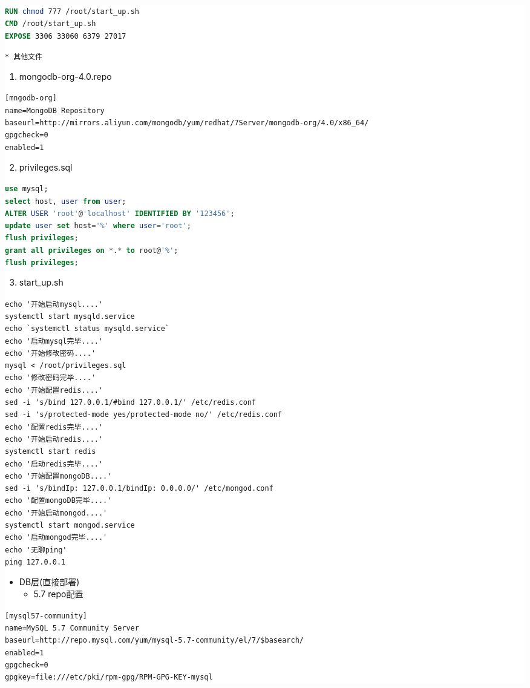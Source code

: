 ```dockerfile
RUN chmod 777 /root/start_up.sh
CMD /root/start_up.sh
EXPOSE 3306 33060 6379 27017
```

	* 其他文件
1. mongodb-org-4.0.repo
```
[mngodb-org]
name=MongoDB Repository
baseurl=http://mirrors.aliyun.com/mongodb/yum/redhat/7Server/mongodb-org/4.0/x86_64/
gpgcheck=0
enabled=1
```
2. privileges.sql 
```sql
use mysql;
select host, user from user;
ALTER USER 'root'@'localhost' IDENTIFIED BY '123456';
update user set host='%' where user='root';
flush privileges;
grant all privileges on *.* to root@'%';
flush privileges;
```
3. start_up.sh
```shell
echo '开始启动mysql....'
systemctl start mysqld.service
echo `systemctl status mysqld.service`
echo '启动mysql完毕....'
echo '开始修改密码....'
mysql < /root/privileges.sql
echo '修改密码完毕....'
echo '开始配置redis....'
sed -i 's/bind 127.0.0.1/#bind 127.0.0.1/' /etc/redis.conf
sed -i 's/protected-mode yes/protected-mode no/' /etc/redis.conf
echo '配置redis完毕....'
echo '开始启动redis....'
systemctl start redis
echo '启动redis完毕....'
echo '开始配置mongoDB....'
sed -i 's/bindIp: 127.0.0.1/bindIp: 0.0.0.0/' /etc/mongod.conf
echo '配置mongoDB完毕....'
echo '开始启动mongod....'
systemctl start mongod.service
echo '启动mongod完毕....'
echo '无聊ping'
ping 127.0.0.1
```

* DB层(直接部署)
	* 5.7 repo配置
```
[mysql57-community]
name=MySQL 5.7 Community Server
baseurl=http://repo.mysql.com/yum/mysql-5.7-community/el/7/$basearch/
enabled=1
gpgcheck=0
gpgkey=file:///etc/pki/rpm-gpg/RPM-GPG-KEY-mysql
```
